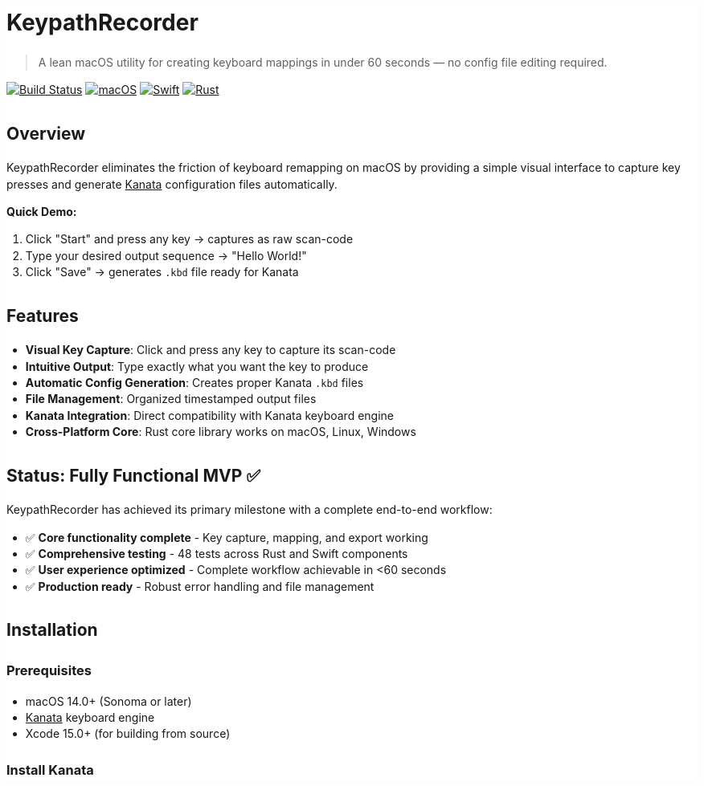 # KeypathRecorder

> A lean macOS utility for creating keyboard mappings in under 60 seconds — no config file editing required.

[![Build Status](https://github.com/malpern/keypath-recorder/actions/workflows/ci.yml/badge.svg)](https://github.com/malpern/keypath-recorder/actions)
[![macOS](https://img.shields.io/badge/macOS-14%2B-blue)](https://developer.apple.com/macos/)
[![Swift](https://img.shields.io/badge/Swift-5.9-orange)](https://swift.org)
[![Rust](https://img.shields.io/badge/Rust-1.70-red)](https://www.rust-lang.org)

## Overview

KeypathRecorder eliminates the friction of keyboard remapping on macOS by providing a simple visual interface to capture key presses and generate [Kanata](https://github.com/jtroo/kanata) configuration files automatically.

**Quick Demo:**
1. Click "Start" and press any key → captures as raw scan-code
2. Type your desired output sequence → "Hello World!"
3. Click "Save" → generates `.kbd` file ready for Kanata

## Features

- **Visual Key Capture**: Click and press any key to capture its scan-code
- **Intuitive Output**: Type exactly what you want the key to produce
- **Automatic Config Generation**: Creates proper Kanata `.kbd` files
- **File Management**: Organized timestamped output files
- **Kanata Integration**: Direct compatibility with Kanata keyboard engine
- **Cross-Platform Core**: Rust core library works on macOS, Linux, Windows

## Status: Fully Functional MVP ✅

KeypathRecorder has achieved its primary milestone with a complete end-to-end workflow:

- ✅ **Core functionality complete** - Key capture, mapping, and export working
- ✅ **Comprehensive testing** - 48 tests across Rust and Swift components
- ✅ **User experience optimized** - Complete workflow achievable in <60 seconds
- ✅ **Production ready** - Robust error handling and file management

## Installation

### Prerequisites

- macOS 14.0+ (Sonoma or later)
- [Kanata](https://github.com/jtroo/kanata) keyboard engine
- Xcode 15.0+ (for building from source)

### Install Kanata
